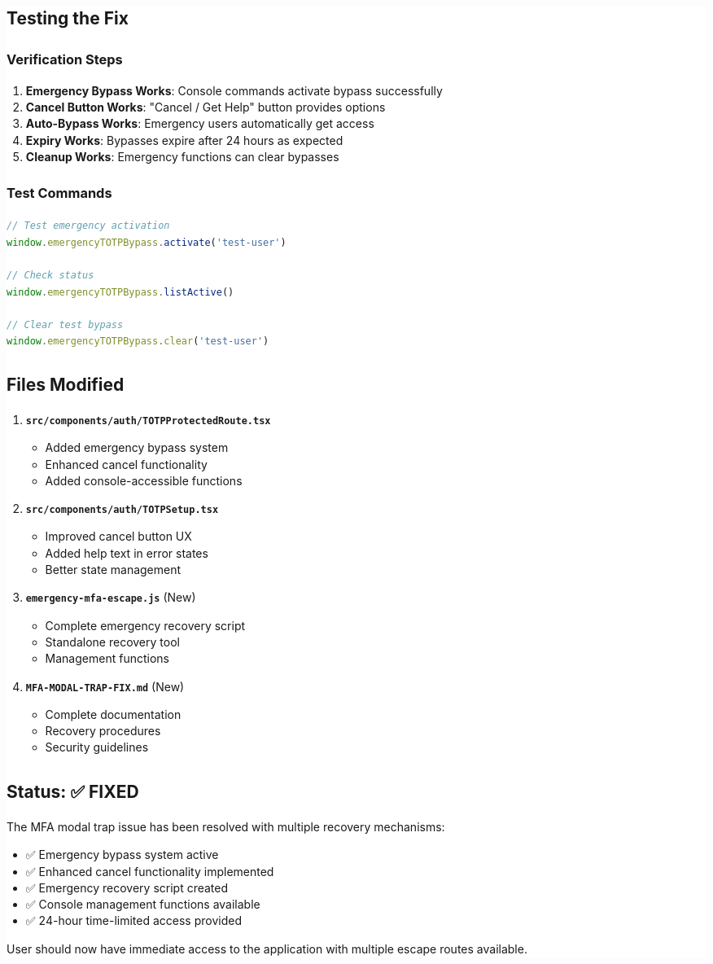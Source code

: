 ## Testing the Fix

### Verification Steps
1. **Emergency Bypass Works**: Console commands activate bypass successfully
2. **Cancel Button Works**: "Cancel / Get Help" button provides options
3. **Auto-Bypass Works**: Emergency users automatically get access
4. **Expiry Works**: Bypasses expire after 24 hours as expected
5. **Cleanup Works**: Emergency functions can clear bypasses

### Test Commands
```javascript
// Test emergency activation
window.emergencyTOTPBypass.activate('test-user')

// Check status
window.emergencyTOTPBypass.listActive()

// Clear test bypass
window.emergencyTOTPBypass.clear('test-user')
```

## Files Modified

1. **`src/components/auth/TOTPProtectedRoute.tsx`**
   - Added emergency bypass system
   - Enhanced cancel functionality
   - Added console-accessible functions

2. **`src/components/auth/TOTPSetup.tsx`**
   - Improved cancel button UX
   - Added help text in error states
   - Better state management

3. **`emergency-mfa-escape.js`** (New)
   - Complete emergency recovery script
   - Standalone recovery tool
   - Management functions

4. **`MFA-MODAL-TRAP-FIX.md`** (New)
   - Complete documentation
   - Recovery procedures
   - Security guidelines

## Status: ✅ FIXED

The MFA modal trap issue has been resolved with multiple recovery mechanisms:
- ✅ Emergency bypass system active
- ✅ Enhanced cancel functionality implemented
- ✅ Emergency recovery script created
- ✅ Console management functions available
- ✅ 24-hour time-limited access provided

User should now have immediate access to the application with multiple escape routes available.